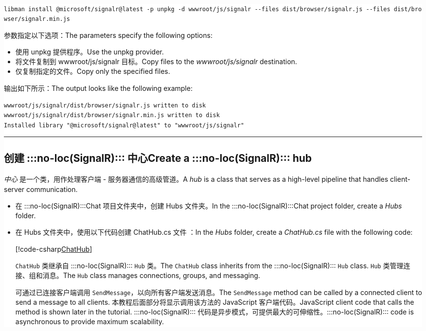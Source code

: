   ```console
  libman install @microsoft/signalr@latest -p unpkg -d wwwroot/js/signalr --files dist/browser/signalr.js --files dist/browser/signalr.min.js
  ```

  <span data-ttu-id="d3598-159">参数指定以下选项：</span><span class="sxs-lookup"><span data-stu-id="d3598-159">The parameters specify the following options:</span></span>
  * <span data-ttu-id="d3598-160">使用 unpkg 提供程序。</span><span class="sxs-lookup"><span data-stu-id="d3598-160">Use the unpkg provider.</span></span>
  * <span data-ttu-id="d3598-161">将文件复制到 wwwroot/js/signalr 目标。</span><span class="sxs-lookup"><span data-stu-id="d3598-161">Copy files to the *wwwroot/js/signalr* destination.</span></span>
  * <span data-ttu-id="d3598-162">仅复制指定的文件。</span><span class="sxs-lookup"><span data-stu-id="d3598-162">Copy only the specified files.</span></span>

  <span data-ttu-id="d3598-163">输出如下所示：</span><span class="sxs-lookup"><span data-stu-id="d3598-163">The output looks like the following example:</span></span>

  ```console
  wwwroot/js/signalr/dist/browser/signalr.js written to disk
  wwwroot/js/signalr/dist/browser/signalr.min.js written to disk
  Installed library "@microsoft/signalr@latest" to "wwwroot/js/signalr"
  ```

---

## <a name="create-a-no-locsignalr-hub"></a><span data-ttu-id="d3598-164">创建 :::no-loc(SignalR)::: 中心</span><span class="sxs-lookup"><span data-stu-id="d3598-164">Create a :::no-loc(SignalR)::: hub</span></span>

<span data-ttu-id="d3598-165">*中心* 是一个类，用作处理客户端 - 服务器通信的高级管道。</span><span class="sxs-lookup"><span data-stu-id="d3598-165">A *hub* is a class that serves as a high-level pipeline that handles client-server communication.</span></span>

* <span data-ttu-id="d3598-166">在 :::no-loc(SignalR):::Chat 项目文件夹中，创建 Hubs 文件夹。</span><span class="sxs-lookup"><span data-stu-id="d3598-166">In the :::no-loc(SignalR):::Chat project folder, create a *Hubs* folder.</span></span>

* <span data-ttu-id="d3598-167">在 Hubs 文件夹中，使用以下代码创建 ChatHub.cs 文件 ：</span><span class="sxs-lookup"><span data-stu-id="d3598-167">In the *Hubs* folder, create a *ChatHub.cs* file with the following code:</span></span>

  [!code-csharp[ChatHub](signalr/sample-snapshot/3.x/ChatHub.cs)]

  <span data-ttu-id="d3598-168">`ChatHub` 类继承自 :::no-loc(SignalR)::: `Hub` 类。</span><span class="sxs-lookup"><span data-stu-id="d3598-168">The `ChatHub` class inherits from the :::no-loc(SignalR)::: `Hub` class.</span></span> <span data-ttu-id="d3598-169">`Hub` 类管理连接、组和消息。</span><span class="sxs-lookup"><span data-stu-id="d3598-169">The `Hub` class manages connections, groups, and messaging.</span></span>

  <span data-ttu-id="d3598-170">可通过已连接客户端调用 `SendMessage`，以向所有客户端发送消息。</span><span class="sxs-lookup"><span data-stu-id="d3598-170">The `SendMessage` method can be called by a connected client to send a message to all clients.</span></span> <span data-ttu-id="d3598-171">本教程后面部分将显示调用该方法的 JavaScript 客户端代码。</span><span class="sxs-lookup"><span data-stu-id="d3598-171">JavaScript client code that calls the method is shown later in the tutorial.</span></span> <span data-ttu-id="d3598-172">:::no-loc(SignalR)::: 代码是异步模式，可提供最大的可伸缩性。</span><span class="sxs-lookup"><span data-stu-id="d3598-172">:::no-loc(SignalR)::: code is asynchronous to provide maximum scalability.</span></span>
